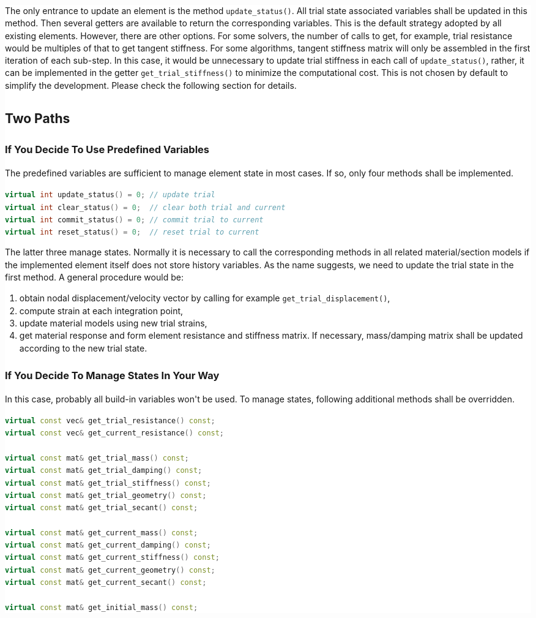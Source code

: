 The only entrance to update an element is the method `update_status()`. All trial state associated variables shall be
updated in this method. Then several getters are available to return the corresponding variables. This is the default
strategy adopted by all existing elements. However, there are other options. For some solvers, the number of calls to
get, for example, trial resistance would be multiples of that to get tangent stiffness. For some algorithms, tangent
stiffness matrix will only be assembled in the first iteration of each sub-step. In this case, it would be unnecessary
to update trial stiffness in each call of `update_status()`, rather, it can be implemented in the
getter `get_trial_stiffness()` to minimize the computational cost. This is not chosen by default to simplify the
development. Please check the following section for details.

## Two Paths

### If You Decide To Use Predefined Variables

The predefined variables are sufficient to manage element state in most cases. If so, only four methods shall be
implemented.

```cpp
virtual int update_status() = 0; // update trial
virtual int clear_status() = 0;  // clear both trial and current
virtual int commit_status() = 0; // commit trial to current
virtual int reset_status() = 0;  // reset trial to current
```

The latter three manage states. Normally it is necessary to call the corresponding methods in all related
material/section models if the implemented element itself does not store history variables. As the name suggests, we
need to update the trial state in the first method. A general procedure would be:

1.  obtain nodal displacement/velocity vector by calling for example `get_trial_displacement()`,
2.  compute strain at each integration point,
3.  update material models using new trial strains,
4.  get material response and form element resistance and stiffness matrix. If necessary, mass/damping matrix shall be
    updated according to the new trial state.

### If You Decide To Manage States In Your Way

In this case, probably all build-in variables won't be used. To manage states, following additional methods shall be
overridden.

```cpp
virtual const vec& get_trial_resistance() const;
virtual const vec& get_current_resistance() const;

virtual const mat& get_trial_mass() const;
virtual const mat& get_trial_damping() const;
virtual const mat& get_trial_stiffness() const;
virtual const mat& get_trial_geometry() const;
virtual const mat& get_trial_secant() const;

virtual const mat& get_current_mass() const;
virtual const mat& get_current_damping() const;
virtual const mat& get_current_stiffness() const;
virtual const mat& get_current_geometry() const;
virtual const mat& get_current_secant() const;

virtual const mat& get_initial_mass() const;
```